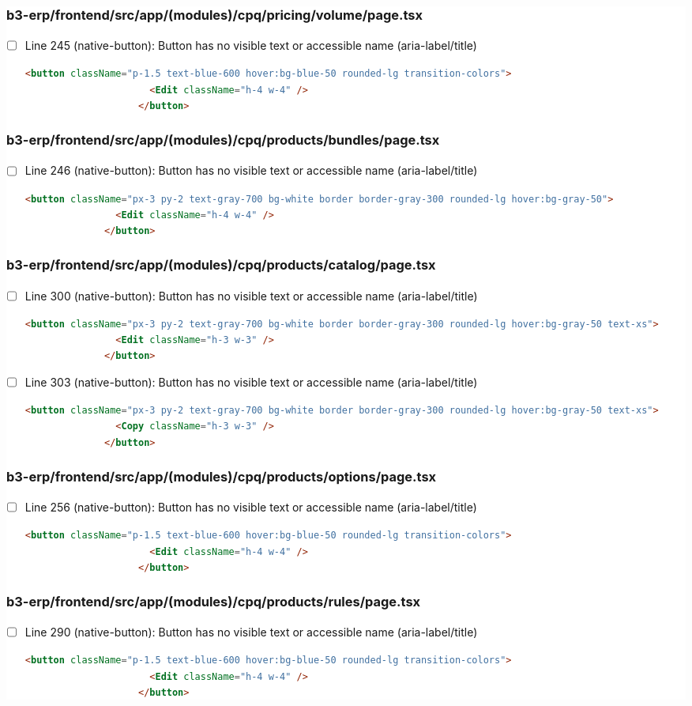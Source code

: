 ### b3-erp/frontend/src/app/(modules)/cpq/pricing/volume/page.tsx
- [ ] Line 245 (native-button): Button has no visible text or accessible name (aria-label/title)
  ```html
  <button className="p-1.5 text-blue-600 hover:bg-blue-50 rounded-lg transition-colors">
                        <Edit className="h-4 w-4" />
                      </button>
  ```

### b3-erp/frontend/src/app/(modules)/cpq/products/bundles/page.tsx
- [ ] Line 246 (native-button): Button has no visible text or accessible name (aria-label/title)
  ```html
  <button className="px-3 py-2 text-gray-700 bg-white border border-gray-300 rounded-lg hover:bg-gray-50">
                  <Edit className="h-4 w-4" />
                </button>
  ```

### b3-erp/frontend/src/app/(modules)/cpq/products/catalog/page.tsx
- [ ] Line 300 (native-button): Button has no visible text or accessible name (aria-label/title)
  ```html
  <button className="px-3 py-2 text-gray-700 bg-white border border-gray-300 rounded-lg hover:bg-gray-50 text-xs">
                  <Edit className="h-3 w-3" />
                </button>
  ```
- [ ] Line 303 (native-button): Button has no visible text or accessible name (aria-label/title)
  ```html
  <button className="px-3 py-2 text-gray-700 bg-white border border-gray-300 rounded-lg hover:bg-gray-50 text-xs">
                  <Copy className="h-3 w-3" />
                </button>
  ```

### b3-erp/frontend/src/app/(modules)/cpq/products/options/page.tsx
- [ ] Line 256 (native-button): Button has no visible text or accessible name (aria-label/title)
  ```html
  <button className="p-1.5 text-blue-600 hover:bg-blue-50 rounded-lg transition-colors">
                        <Edit className="h-4 w-4" />
                      </button>
  ```

### b3-erp/frontend/src/app/(modules)/cpq/products/rules/page.tsx
- [ ] Line 290 (native-button): Button has no visible text or accessible name (aria-label/title)
  ```html
  <button className="p-1.5 text-blue-600 hover:bg-blue-50 rounded-lg transition-colors">
                        <Edit className="h-4 w-4" />
                      </button>
  ```
